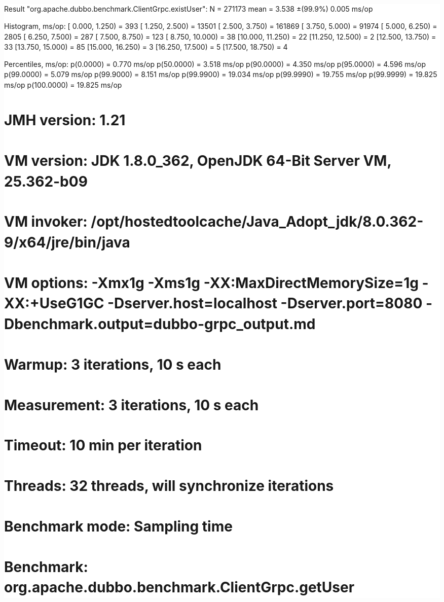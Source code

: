 

Result "org.apache.dubbo.benchmark.ClientGrpc.existUser":
  N = 271173
  mean =      3.538 ±(99.9%) 0.005 ms/op

  Histogram, ms/op:
    [ 0.000,  1.250) = 393 
    [ 1.250,  2.500) = 13501 
    [ 2.500,  3.750) = 161869 
    [ 3.750,  5.000) = 91974 
    [ 5.000,  6.250) = 2805 
    [ 6.250,  7.500) = 287 
    [ 7.500,  8.750) = 123 
    [ 8.750, 10.000) = 38 
    [10.000, 11.250) = 22 
    [11.250, 12.500) = 2 
    [12.500, 13.750) = 33 
    [13.750, 15.000) = 85 
    [15.000, 16.250) = 3 
    [16.250, 17.500) = 5 
    [17.500, 18.750) = 4 

  Percentiles, ms/op:
      p(0.0000) =      0.770 ms/op
     p(50.0000) =      3.518 ms/op
     p(90.0000) =      4.350 ms/op
     p(95.0000) =      4.596 ms/op
     p(99.0000) =      5.079 ms/op
     p(99.9000) =      8.151 ms/op
     p(99.9900) =     19.034 ms/op
     p(99.9990) =     19.755 ms/op
     p(99.9999) =     19.825 ms/op
    p(100.0000) =     19.825 ms/op


# JMH version: 1.21
# VM version: JDK 1.8.0_362, OpenJDK 64-Bit Server VM, 25.362-b09
# VM invoker: /opt/hostedtoolcache/Java_Adopt_jdk/8.0.362-9/x64/jre/bin/java
# VM options: -Xmx1g -Xms1g -XX:MaxDirectMemorySize=1g -XX:+UseG1GC -Dserver.host=localhost -Dserver.port=8080 -Dbenchmark.output=dubbo-grpc_output.md
# Warmup: 3 iterations, 10 s each
# Measurement: 3 iterations, 10 s each
# Timeout: 10 min per iteration
# Threads: 32 threads, will synchronize iterations
# Benchmark mode: Sampling time
# Benchmark: org.apache.dubbo.benchmark.ClientGrpc.getUser
